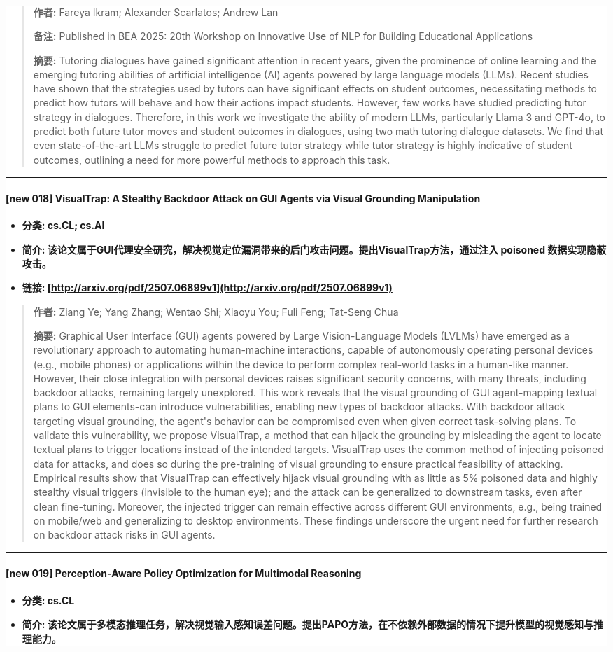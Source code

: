 > **作者:** Fareya Ikram; Alexander Scarlatos; Andrew Lan
>
> **备注:** Published in BEA 2025: 20th Workshop on Innovative Use of NLP for Building Educational Applications
>
> **摘要:** Tutoring dialogues have gained significant attention in recent years, given the prominence of online learning and the emerging tutoring abilities of artificial intelligence (AI) agents powered by large language models (LLMs). Recent studies have shown that the strategies used by tutors can have significant effects on student outcomes, necessitating methods to predict how tutors will behave and how their actions impact students. However, few works have studied predicting tutor strategy in dialogues. Therefore, in this work we investigate the ability of modern LLMs, particularly Llama 3 and GPT-4o, to predict both future tutor moves and student outcomes in dialogues, using two math tutoring dialogue datasets. We find that even state-of-the-art LLMs struggle to predict future tutor strategy while tutor strategy is highly indicative of student outcomes, outlining a need for more powerful methods to approach this task.
>
---
#### [new 018] VisualTrap: A Stealthy Backdoor Attack on GUI Agents via Visual Grounding Manipulation
- **分类: cs.CL; cs.AI**

- **简介: 该论文属于GUI代理安全研究，解决视觉定位漏洞带来的后门攻击问题。提出VisualTrap方法，通过注入 poisoned 数据实现隐蔽攻击。**

- **链接: [http://arxiv.org/pdf/2507.06899v1](http://arxiv.org/pdf/2507.06899v1)**

> **作者:** Ziang Ye; Yang Zhang; Wentao Shi; Xiaoyu You; Fuli Feng; Tat-Seng Chua
>
> **摘要:** Graphical User Interface (GUI) agents powered by Large Vision-Language Models (LVLMs) have emerged as a revolutionary approach to automating human-machine interactions, capable of autonomously operating personal devices (e.g., mobile phones) or applications within the device to perform complex real-world tasks in a human-like manner. However, their close integration with personal devices raises significant security concerns, with many threats, including backdoor attacks, remaining largely unexplored. This work reveals that the visual grounding of GUI agent-mapping textual plans to GUI elements-can introduce vulnerabilities, enabling new types of backdoor attacks. With backdoor attack targeting visual grounding, the agent's behavior can be compromised even when given correct task-solving plans. To validate this vulnerability, we propose VisualTrap, a method that can hijack the grounding by misleading the agent to locate textual plans to trigger locations instead of the intended targets. VisualTrap uses the common method of injecting poisoned data for attacks, and does so during the pre-training of visual grounding to ensure practical feasibility of attacking. Empirical results show that VisualTrap can effectively hijack visual grounding with as little as 5% poisoned data and highly stealthy visual triggers (invisible to the human eye); and the attack can be generalized to downstream tasks, even after clean fine-tuning. Moreover, the injected trigger can remain effective across different GUI environments, e.g., being trained on mobile/web and generalizing to desktop environments. These findings underscore the urgent need for further research on backdoor attack risks in GUI agents.
>
---
#### [new 019] Perception-Aware Policy Optimization for Multimodal Reasoning
- **分类: cs.CL**

- **简介: 该论文属于多模态推理任务，解决视觉输入感知误差问题。提出PAPO方法，在不依赖外部数据的情况下提升模型的视觉感知与推理能力。**
